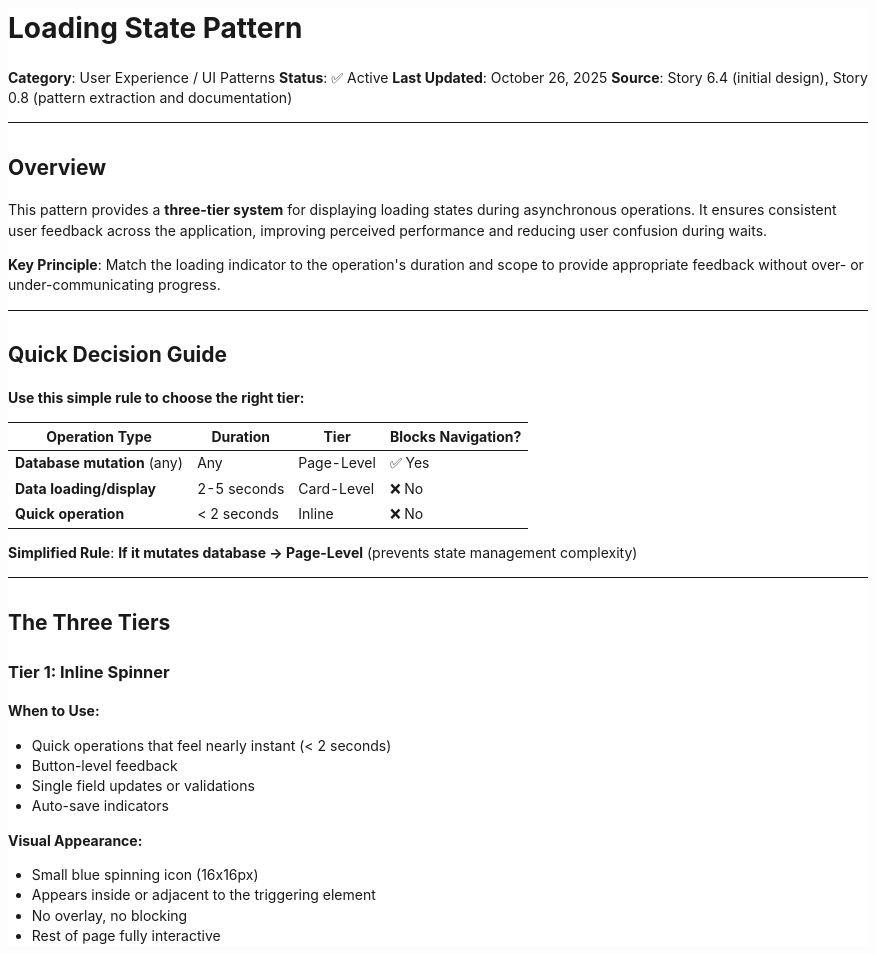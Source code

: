 # Loading State Pattern

**Category**: User Experience / UI Patterns
**Status**: ✅ Active
**Last Updated**: October 26, 2025
**Source**: Story 6.4 (initial design), Story 0.8 (pattern extraction and documentation)

---

## Overview

This pattern provides a **three-tier system** for displaying loading states during asynchronous operations. It ensures consistent user feedback across the application, improving perceived performance and reducing user confusion during waits.

**Key Principle**: Match the loading indicator to the operation's duration and scope to provide appropriate feedback without over- or under-communicating progress.

---

## Quick Decision Guide

**Use this simple rule to choose the right tier:**

| Operation Type | Duration | Tier | Blocks Navigation? |
|----------------|----------|------|-------------------|
| **Database mutation** (any) | Any | Page-Level | ✅ Yes |
| **Data loading/display** | 2-5 seconds | Card-Level | ❌ No |
| **Quick operation** | < 2 seconds | Inline | ❌ No |

**Simplified Rule**: **If it mutates database → Page-Level** (prevents state management complexity)

---

## The Three Tiers

### Tier 1: Inline Spinner

**When to Use:**
- Quick operations that feel nearly instant (< 2 seconds)
- Button-level feedback
- Single field updates or validations
- Auto-save indicators

**Visual Appearance:**
- Small blue spinning icon (16x16px)
- Appears inside or adjacent to the triggering element
- No overlay, no blocking
- Rest of page fully interactive
